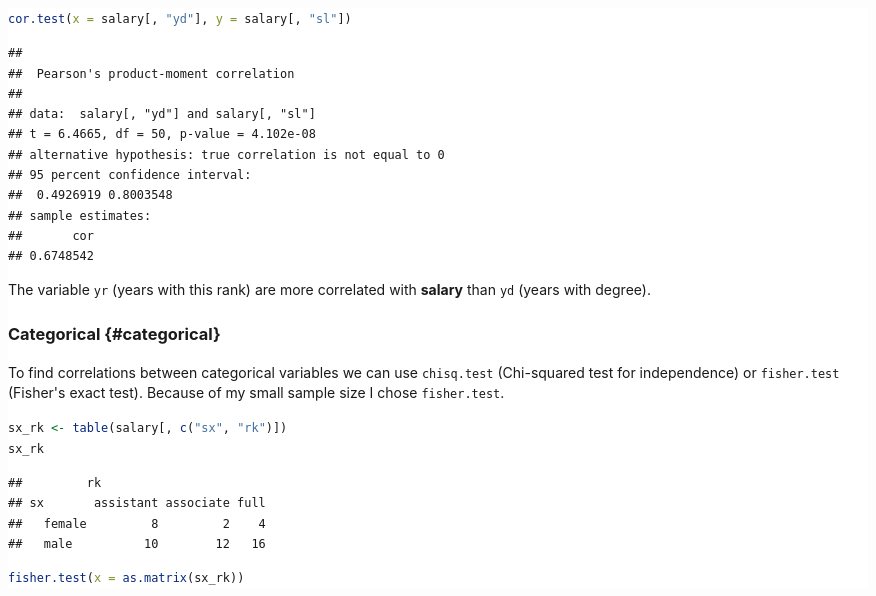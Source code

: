 ``` r
cor.test(x = salary[, "yd"], y = salary[, "sl"])
```

    ## 
    ##  Pearson's product-moment correlation
    ## 
    ## data:  salary[, "yd"] and salary[, "sl"]
    ## t = 6.4665, df = 50, p-value = 4.102e-08
    ## alternative hypothesis: true correlation is not equal to 0
    ## 95 percent confidence interval:
    ##  0.4926919 0.8003548
    ## sample estimates:
    ##       cor 
    ## 0.6748542

The variable `yr` (years with this rank) are more correlated with
**salary** than `yd` (years with degree).

### Categorical {#categorical}

To find correlations between categorical variables we can use
`chisq.test` (Chi-squared test for independence) or `fisher.test`
(Fisher's exact test). Because of my small sample size I chose
`fisher.test`.

``` r
sx_rk <- table(salary[, c("sx", "rk")])
sx_rk
```

    ##         rk
    ## sx       assistant associate full
    ##   female         8         2    4
    ##   male          10        12   16

``` r
fisher.test(x = as.matrix(sx_rk))
```
